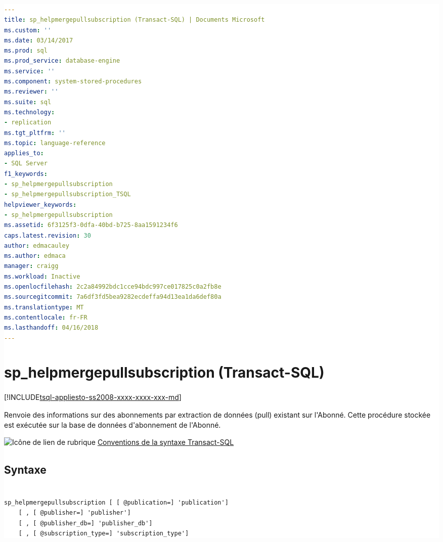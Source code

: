 ```yaml
---
title: sp_helpmergepullsubscription (Transact-SQL) | Documents Microsoft
ms.custom: ''
ms.date: 03/14/2017
ms.prod: sql
ms.prod_service: database-engine
ms.service: ''
ms.component: system-stored-procedures
ms.reviewer: ''
ms.suite: sql
ms.technology:
- replication
ms.tgt_pltfrm: ''
ms.topic: language-reference
applies_to:
- SQL Server
f1_keywords:
- sp_helpmergepullsubscription
- sp_helpmergepullsubscription_TSQL
helpviewer_keywords:
- sp_helpmergepullsubscription
ms.assetid: 6f3125f3-0dfa-40bd-b725-8aa1591234f6
caps.latest.revision: 30
author: edmacauley
ms.author: edmaca
manager: craigg
ms.workload: Inactive
ms.openlocfilehash: 2c2a84992bdc1cce94bdc997ce017825c0a2fb8e
ms.sourcegitcommit: 7a6df3fd5bea9282ecdeffa94d13ea1da6def80a
ms.translationtype: MT
ms.contentlocale: fr-FR
ms.lasthandoff: 04/16/2018
---
```

# <a name="sphelpmergepullsubscription-transact-sql"></a>sp_helpmergepullsubscription (Transact-SQL)
[!INCLUDE[tsql-appliesto-ss2008-xxxx-xxxx-xxx-md](../../includes/tsql-appliesto-ss2008-xxxx-xxxx-xxx-md.md)]

  Renvoie des informations sur des abonnements par extraction de données (pull) existant sur l'Abonné. Cette procédure stockée est exécutée sur la base de données d'abonnement de l'Abonné.  
  
 ![Icône de lien de rubrique](../../database-engine/configure-windows/media/topic-link.gif "Icône lien de rubrique") [Conventions de la syntaxe Transact-SQL](../../t-sql/language-elements/transact-sql-syntax-conventions-transact-sql.md)  
  
## <a name="syntax"></a>Syntaxe  
  
```  
  
sp_helpmergepullsubscription [ [ @publication=] 'publication']  
    [ , [ @publisher=] 'publisher']  
    [ , [ @publisher_db=] 'publisher_db']  
    [ , [ @subscription_type=] 'subscription_type']  
```  
  